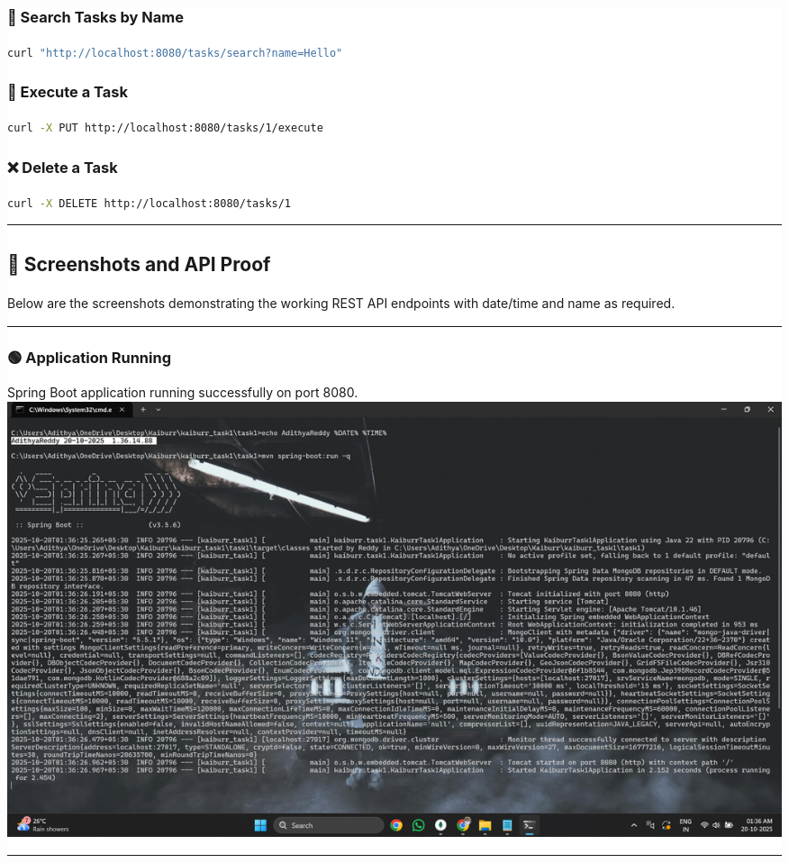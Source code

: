 ### 🔎 Search Tasks by Name
```bash
curl "http://localhost:8080/tasks/search?name=Hello"
```

### 🚀 Execute a Task
```bash
curl -X PUT http://localhost:8080/tasks/1/execute
```

### ❌ Delete a Task
```bash
curl -X DELETE http://localhost:8080/tasks/1
```

---

## 🧾 Screenshots and API Proof

Below are the screenshots demonstrating the working REST API endpoints with date/time and name as required.

---

### 🟢 Application Running
Spring Boot application running successfully on port 8080. \
<img src="https://github.com/Adithya2369/Kaiburr_Task1/blob/5f6c7a7ac3dae7bc41228cf06c28807a0459c0fc/Images/Application_running.png" width="100%">

---
